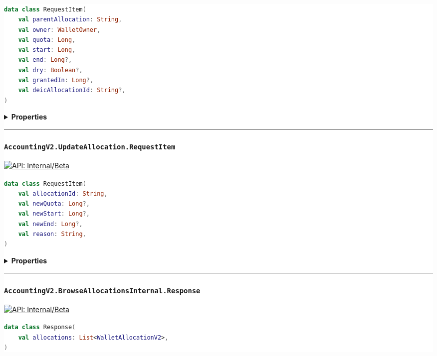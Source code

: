 

```kotlin
data class RequestItem(
    val parentAllocation: String,
    val owner: WalletOwner,
    val quota: Long,
    val start: Long,
    val end: Long?,
    val dry: Boolean?,
    val grantedIn: Long?,
    val deicAllocationId: String?,
)
```

<details><summary>
<b>Properties</b>
</summary></details>



---

### `AccountingV2.UpdateAllocation.RequestItem`

[![API: Internal/Beta](https://img.shields.io/static/v1?label=API&message=Internal/Beta&color=red&style=flat-square)](/docs/developer-guide/core/api-conventions.md)



```kotlin
data class RequestItem(
    val allocationId: String,
    val newQuota: Long?,
    val newStart: Long?,
    val newEnd: Long?,
    val reason: String,
)
```

<details><summary>
<b>Properties</b>
</summary></details>



---

### `AccountingV2.BrowseAllocationsInternal.Response`

[![API: Internal/Beta](https://img.shields.io/static/v1?label=API&message=Internal/Beta&color=red&style=flat-square)](/docs/developer-guide/core/api-conventions.md)



```kotlin
data class Response(
    val allocations: List<WalletAllocationV2>,
)
```
